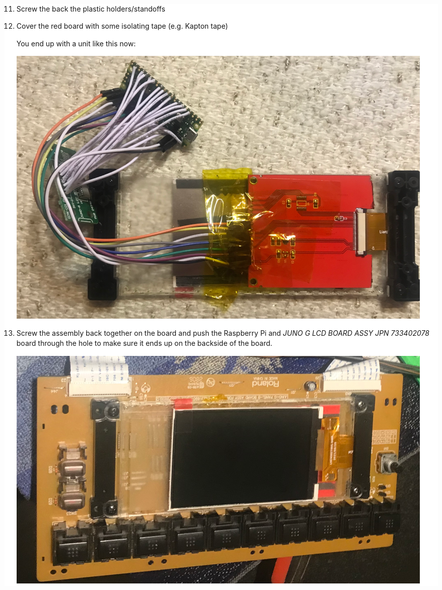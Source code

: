 11. Screw the back the plastic holders/standoffs

12. Cover the red board with some isolating tape (e.g. Kapton tape)

      You end up with a unit like this now:

      ![Assembly](docs/new_display_assembly2.png)

13. Screw the assembly back together on the board and push the Raspberry Pi and _JUNO G LCD BOARD ASSY JPN 733402078_ board through the hole to make sure it ends up on the backside of the board.

      ![Assembly](docs/new_display_assembly3.png)
